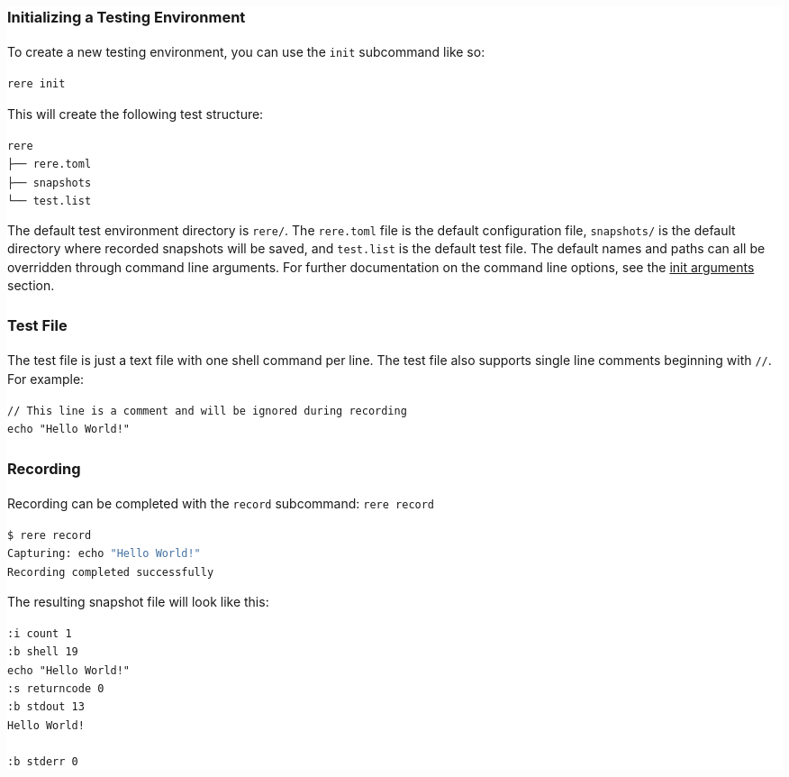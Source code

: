 ### Initializing a Testing Environment

To create a new testing environment, you can use the `init` subcommand like so:

```
rere init
```

This will create the following test structure:

```
rere
├── rere.toml
├── snapshots
└── test.list
```

The default test environment directory is `rere/`. The `rere.toml` file is the default configuration file, `snapshots/` is the default directory where recorded snapshots will be saved, and `test.list` is the default test file. The default names and paths can all be overridden through command line arguments. For further documentation on the command line options, see the [init arguments](#init-arguments) section.

### Test File

The test file is just a text file with one shell command per line. The test file also supports single line comments beginning with `//`. For example:

```
// This line is a comment and will be ignored during recording
echo "Hello World!"
```

### Recording

Recording can be completed with the `record` subcommand: `rere record`

```bash
$ rere record
Capturing: echo "Hello World!"
Recording completed successfully
```

The resulting snapshot file will look like this:

```
:i count 1
:b shell 19
echo "Hello World!"
:s returncode 0
:b stdout 13
Hello World!

:b stderr 0

```
